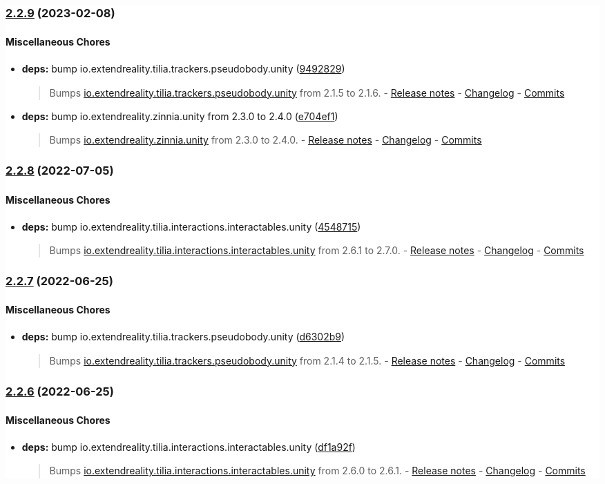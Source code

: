 ### [2.2.9](https://github.com/ExtendRealityLtd/Tilia.Locomotors.Climbing.Unity/compare/v2.2.8...v2.2.9) (2023-02-08)

#### Miscellaneous Chores

* **deps:** bump io.extendreality.tilia.trackers.pseudobody.unity ([9492829](https://github.com/ExtendRealityLtd/Tilia.Locomotors.Climbing.Unity/commit/9492829b0a71da402d4a337996b05a43410a8f23))
  > Bumps [io.extendreality.tilia.trackers.pseudobody.unity](https://github.com/ExtendRealityLtd/Tilia.Trackers.PseudoBody.Unity) from 2.1.5 to 2.1.6. - [Release notes](https://github.com/ExtendRealityLtd/Tilia.Trackers.PseudoBody.Unity/releases) - [Changelog](https://github.com/ExtendRealityLtd/Tilia.Trackers.PseudoBody.Unity/blob/master/CHANGELOG.md) - [Commits](https://github.com/ExtendRealityLtd/Tilia.Trackers.PseudoBody.Unity/compare/v2.1.5...v2.1.6)
* **deps:** bump io.extendreality.zinnia.unity from 2.3.0 to 2.4.0 ([e704ef1](https://github.com/ExtendRealityLtd/Tilia.Locomotors.Climbing.Unity/commit/e704ef1b0d7b25c1fbf150a1f58c5c9ff4089fa6))
  > Bumps [io.extendreality.zinnia.unity](https://github.com/ExtendRealityLtd/Zinnia.Unity) from 2.3.0 to 2.4.0. - [Release notes](https://github.com/ExtendRealityLtd/Zinnia.Unity/releases) - [Changelog](https://github.com/ExtendRealityLtd/Zinnia.Unity/blob/master/CHANGELOG.md) - [Commits](https://github.com/ExtendRealityLtd/Zinnia.Unity/compare/v2.3.0...v2.4.0)

### [2.2.8](https://github.com/ExtendRealityLtd/Tilia.Locomotors.Climbing.Unity/compare/v2.2.7...v2.2.8) (2022-07-05)

#### Miscellaneous Chores

* **deps:** bump io.extendreality.tilia.interactions.interactables.unity ([4548715](https://github.com/ExtendRealityLtd/Tilia.Locomotors.Climbing.Unity/commit/4548715e45d8e4aa61d1aa82c4d9c808c15c1556))
  > Bumps [io.extendreality.tilia.interactions.interactables.unity](https://github.com/ExtendRealityLtd/Tilia.Interactions.Interactables.Unity) from 2.6.1 to 2.7.0. - [Release notes](https://github.com/ExtendRealityLtd/Tilia.Interactions.Interactables.Unity/releases) - [Changelog](https://github.com/ExtendRealityLtd/Tilia.Interactions.Interactables.Unity/blob/master/CHANGELOG.md) - [Commits](https://github.com/ExtendRealityLtd/Tilia.Interactions.Interactables.Unity/compare/v2.6.1...v2.7.0)

### [2.2.7](https://github.com/ExtendRealityLtd/Tilia.Locomotors.Climbing.Unity/compare/v2.2.6...v2.2.7) (2022-06-25)

#### Miscellaneous Chores

* **deps:** bump io.extendreality.tilia.trackers.pseudobody.unity ([d6302b9](https://github.com/ExtendRealityLtd/Tilia.Locomotors.Climbing.Unity/commit/d6302b9b1def5e0aaea493cb6b629e8ca3e25556))
  > Bumps [io.extendreality.tilia.trackers.pseudobody.unity](https://github.com/ExtendRealityLtd/Tilia.Trackers.PseudoBody.Unity) from 2.1.4 to 2.1.5. - [Release notes](https://github.com/ExtendRealityLtd/Tilia.Trackers.PseudoBody.Unity/releases) - [Changelog](https://github.com/ExtendRealityLtd/Tilia.Trackers.PseudoBody.Unity/blob/master/CHANGELOG.md) - [Commits](https://github.com/ExtendRealityLtd/Tilia.Trackers.PseudoBody.Unity/compare/v2.1.4...v2.1.5)

### [2.2.6](https://github.com/ExtendRealityLtd/Tilia.Locomotors.Climbing.Unity/compare/v2.2.5...v2.2.6) (2022-06-25)

#### Miscellaneous Chores

* **deps:** bump io.extendreality.tilia.interactions.interactables.unity ([df1a92f](https://github.com/ExtendRealityLtd/Tilia.Locomotors.Climbing.Unity/commit/df1a92f83140a3f1480c6eea34048dad7072ac9b))
  > Bumps [io.extendreality.tilia.interactions.interactables.unity](https://github.com/ExtendRealityLtd/Tilia.Interactions.Interactables.Unity) from 2.6.0 to 2.6.1. - [Release notes](https://github.com/ExtendRealityLtd/Tilia.Interactions.Interactables.Unity/releases) - [Changelog](https://github.com/ExtendRealityLtd/Tilia.Interactions.Interactables.Unity/blob/master/CHANGELOG.md) - [Commits](https://github.com/ExtendRealityLtd/Tilia.Interactions.Interactables.Unity/compare/v2.6.0...v2.6.1)
